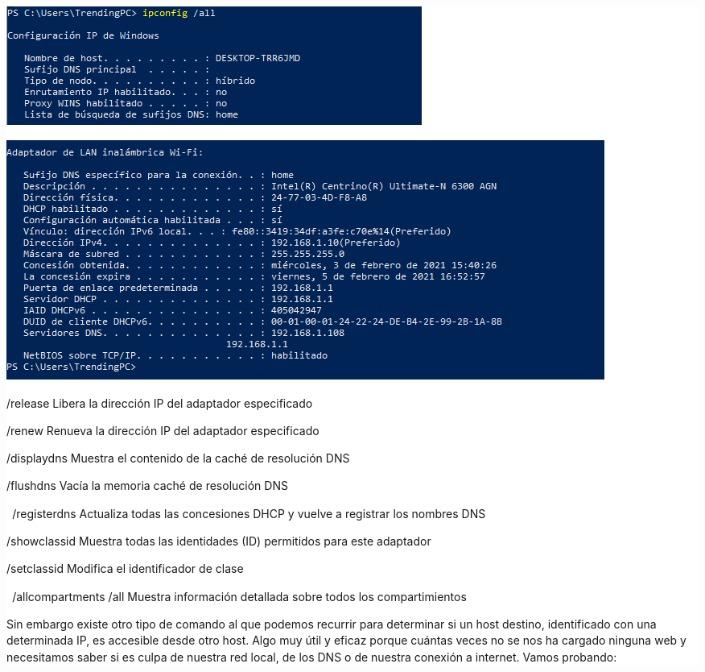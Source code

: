 ![](Aspose.Words.d7eb0e18-285c-4980-abc4-40c4a4eda41d.009.png "1")

![](Aspose.Words.d7eb0e18-285c-4980-abc4-40c4a4eda41d.010.png "1")

/release    Libera la dirección IP del adaptador especificado

/renew    Renueva la dirección IP del adaptador especificado

/displaydns    Muestra el contenido de la caché de resolución DNS

/flushdns    Vacía la memoria caché de resolución DNS

` `/registerdns    Actualiza todas las concesiones DHCP y vuelve a registrar los nombres DNS

/showclassid    Muestra todas las identidades (ID) permitidos para este adaptador

/setclassid    Modifica el identificador de clase

` `/allcompartments /all    Muestra información detallada sobre todos los compartimientos

Sin embargo existe otro tipo de comando al que podemos recurrir para determinar si un host destino, identificado con una determinada IP, es accesible desde otro host. Algo muy útil y eficaz porque cuántas veces no se nos ha cargado ninguna web y necesitamos saber si es culpa de nuestra red local, de los DNS o de nuestra conexión a internet. Vamos probando:
